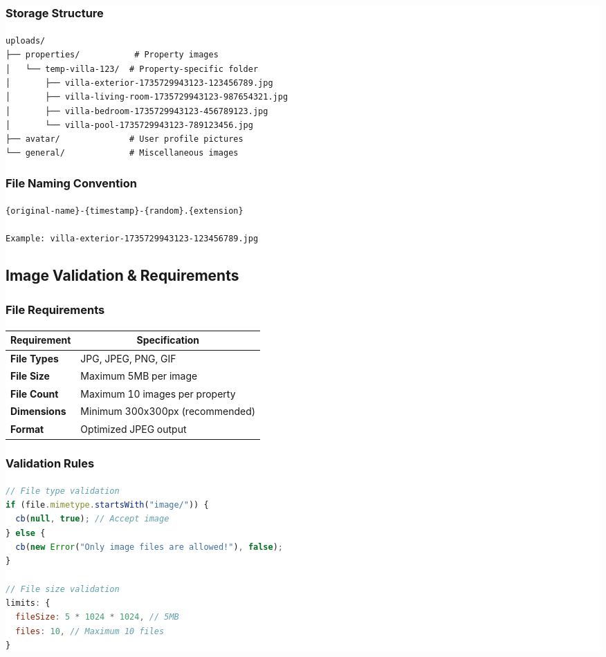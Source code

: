### Storage Structure

```
uploads/
├── properties/           # Property images
│   └── temp-villa-123/  # Property-specific folder
│       ├── villa-exterior-1735729943123-123456789.jpg
│       ├── villa-living-room-1735729943123-987654321.jpg
│       ├── villa-bedroom-1735729943123-456789123.jpg
│       └── villa-pool-1735729943123-789123456.jpg
├── avatar/              # User profile pictures
└── general/             # Miscellaneous images
```

### File Naming Convention

```
{original-name}-{timestamp}-{random}.{extension}

Example: villa-exterior-1735729943123-123456789.jpg
```

## Image Validation & Requirements

### File Requirements

| Requirement    | Specification                   |
| -------------- | ------------------------------- |
| **File Types** | JPG, JPEG, PNG, GIF             |
| **File Size**  | Maximum 5MB per image           |
| **File Count** | Maximum 10 images per property  |
| **Dimensions** | Minimum 300x300px (recommended) |
| **Format**     | Optimized JPEG output           |

### Validation Rules

```javascript
// File type validation
if (file.mimetype.startsWith("image/")) {
  cb(null, true); // Accept image
} else {
  cb(new Error("Only image files are allowed!"), false);
}

// File size validation
limits: {
  fileSize: 5 * 1024 * 1024, // 5MB
  files: 10, // Maximum 10 files
}
```
